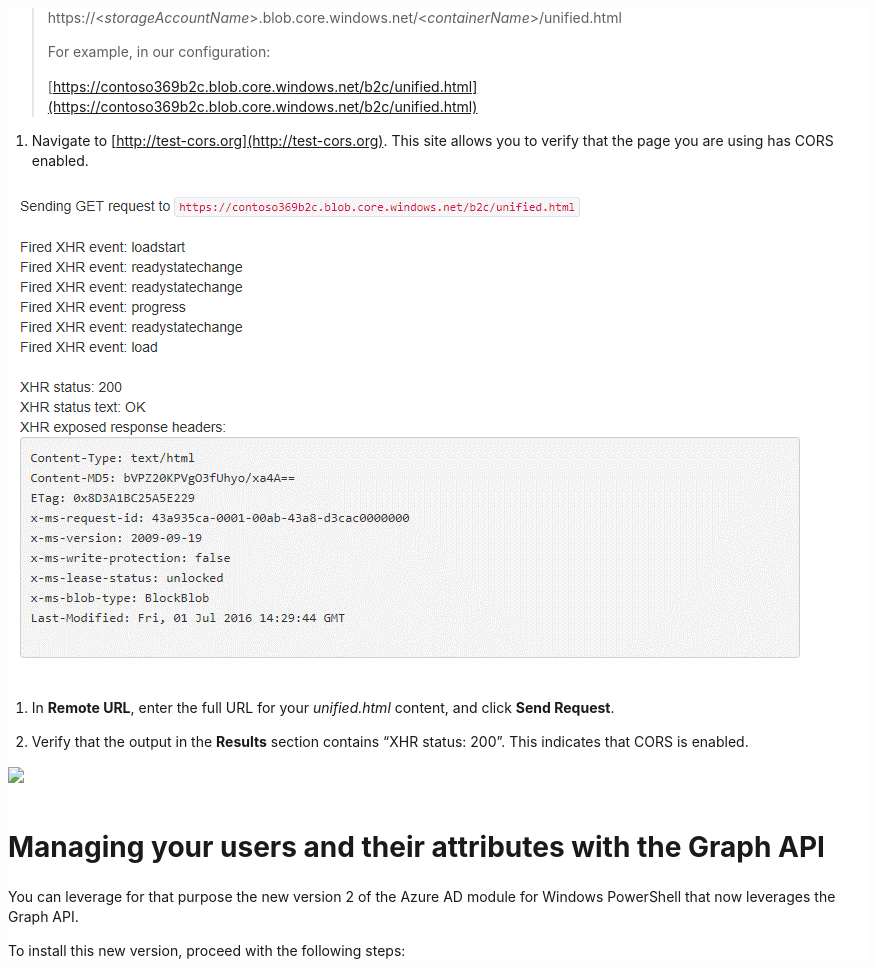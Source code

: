 > https://&lt;*storageAccountName*&gt;.blob.core.windows.net/&lt;*containerName*&gt;/unified.html 
>
> For example, in our configuration:
>
> [https://contoso369b2c.blob.core.windows.net/b2c/unified.html](https://contoso369b2c.blob.core.windows.net/b2c/unified.html)

1.  Navigate to [http://test-cors.org](http://test-cors.org). This
    site allows you to verify that the page you are using has CORS
    enabled.

![](media/03_25.png) 

1.  In **Remote URL**, enter the full URL for your *unified.html*
    content, and click **Send Request**.

2.  Verify that the output in the **Results** section contains “XHR
    status: 200”. This indicates that CORS is enabled.

![](media/03_26.png) 

Managing your users and their attributes with the Graph API
===========================================================

You can leverage for that purpose the new version 2 of the Azure AD
module for Windows PowerShell that now leverages the Graph API.

To install this new version, proceed with the following steps:
